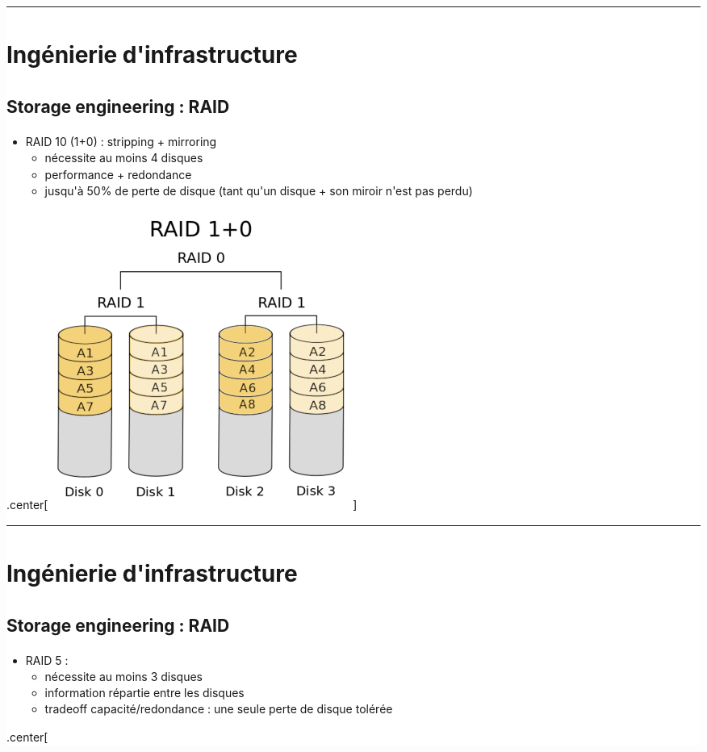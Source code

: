 
---

# Ingénierie d'infrastructure

## Storage engineering : RAID

- RAID 10 (1+0) : stripping + mirroring
    - nécessite au moins 4 disques
    - performance + redondance
    - jusqu'à 50% de perte de disque (tant qu'un disque + son miroir n'est pas perdu)

.center[
![](img/raid10.png)
]

---

# Ingénierie d'infrastructure

## Storage engineering : RAID

- RAID 5 :
    - nécessite au moins 3 disques
    - information répartie entre les disques
    - tradeoff capacité/redondance : une seule perte de disque tolérée 

.center[